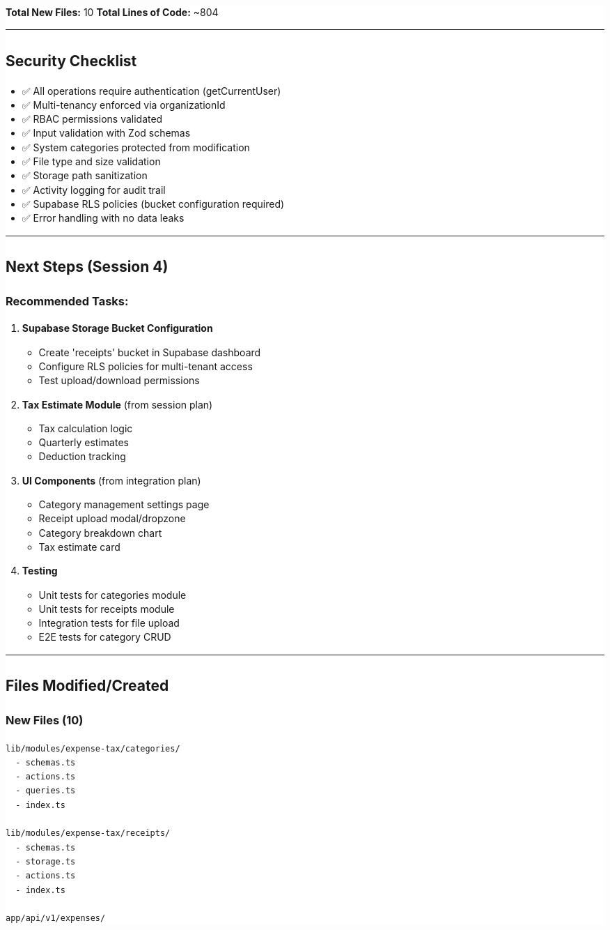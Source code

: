 **Total New Files:** 10
**Total Lines of Code:** ~804

---

## Security Checklist

- ✅ All operations require authentication (getCurrentUser)
- ✅ Multi-tenancy enforced via organizationId
- ✅ RBAC permissions validated
- ✅ Input validation with Zod schemas
- ✅ System categories protected from modification
- ✅ File type and size validation
- ✅ Storage path sanitization
- ✅ Activity logging for audit trail
- ✅ Supabase RLS policies (bucket configuration required)
- ✅ Error handling with no data leaks

---

## Next Steps (Session 4)

### Recommended Tasks:
1. **Supabase Storage Bucket Configuration**
   - Create 'receipts' bucket in Supabase dashboard
   - Configure RLS policies for multi-tenant access
   - Test upload/download permissions

2. **Tax Estimate Module** (from session plan)
   - Tax calculation logic
   - Quarterly estimates
   - Deduction tracking

3. **UI Components** (from integration plan)
   - Category management settings page
   - Receipt upload modal/dropzone
   - Category breakdown chart
   - Tax estimate card

4. **Testing**
   - Unit tests for categories module
   - Unit tests for receipts module
   - Integration tests for file upload
   - E2E tests for category CRUD

---

## Files Modified/Created

### New Files (10)
```
lib/modules/expense-tax/categories/
  - schemas.ts
  - actions.ts
  - queries.ts
  - index.ts

lib/modules/expense-tax/receipts/
  - schemas.ts
  - storage.ts
  - actions.ts
  - index.ts

app/api/v1/expenses/
```